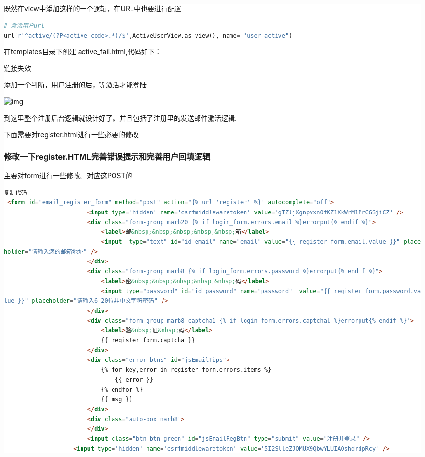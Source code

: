 既然在view中添加这样的一个逻辑，在URL中也要进行配置

```python
# 激活用户url
url(r'^active/(?P<active_code>.*)/$',ActiveUserView.as_view(), name= "user_active")
```

 在templates目录下创建 active_fail.html,代码如下：

<!DOCTYPE html>
<html lang="en">
<head>
    <meta charset="UTF-8">
    <title></title>
</head>
<body>
<p>链接失效</p>
</body>
</html>

添加一个判断，用户注册的后，等激活才能登陆

![img](https://images2018.cnblogs.com/blog/1299879/201803/1299879-20180322022251945-568203948.png)



到这里整个注册后台逻辑就设计好了。并且包括了注册里的发送邮件激活逻辑.

下面需要对register.html进行一些必要的修改

### 修改一下register.HTML完善错误提示和完善用户回填逻辑

主要对form进行一些修改。对应这POST的

```html
复制代码
 <form id="email_register_form" method="post" action="{% url 'register' %}" autocomplete="off">
                        <input type='hidden' name='csrfmiddlewaretoken' value='gTZljXgnpvxn0fKZ1XkWrM1PrCGSjiCZ' />
                        <div class="form-group marb20 {% if login_form.errors.email %}errorput{% endif %}">
                            <label>邮&nbsp;&nbsp;&nbsp;&nbsp;&nbsp;箱</label>
                            <input  type="text" id="id_email" name="email" value="{{ register_form.email.value }}" placeholder="请输入您的邮箱地址" />
                        </div>
                        <div class="form-group marb8 {% if login_form.errors.password %}errorput{% endif %}">
                            <label>密&nbsp;&nbsp;&nbsp;&nbsp;&nbsp;码</label>
                            <input type="password" id="id_password" name="password"  value="{{ register_form.password.value }}" placeholder="请输入6-20位非中文字符密码" />
                        </div>
                        <div class="form-group marb8 captcha1 {% if login_form.errors.captchal %}errorput{% endif %}">
                            <label>验&nbsp;证&nbsp;码</label>
                            {{ register_form.captcha }}
                        </div>
                        <div class="error btns" id="jsEmailTips">
                            {% for key,error in register_form.errors.items %}
                                {{ error }}
                            {% endfor %}
                            {{ msg }}
                        </div>
                        <div class="auto-box marb8">
                        </div>
                        <input class="btn btn-green" id="jsEmailRegBtn" type="submit" value="注册并登录" />
                    <input type='hidden' name='csrfmiddlewaretoken' value='5I2SlleZJOMUX9QbwYLUIAOshdrdpRcy' />
```